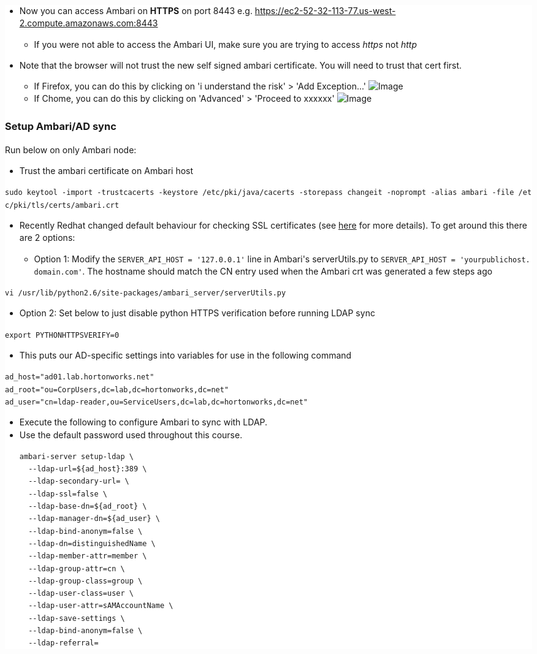 - Now you can access Ambari on **HTTPS** on port 8443 e.g. https://ec2-52-32-113-77.us-west-2.compute.amazonaws.com:8443
  - If you were not able to access the Ambari UI, make sure you are trying to access *https* not *http*

- Note that the browser will not trust the new self signed ambari certificate. You will need to trust that cert first.
  - If Firefox, you can do this by clicking on 'i understand the risk' > 'Add Exception...'
  ![Image](https://raw.githubusercontent.com/HortonworksUniversity/Security_Labs/master/screenshots/firefox-untrusted.png)  
  - If Chome, you can do this by clicking on 'Advanced' > 'Proceed to xxxxxx'
  ![Image](https://raw.githubusercontent.com/HortonworksUniversity/Security_Labs/master/screenshots/chrome-untrusted.png)  


### Setup Ambari/AD sync
Run below on only Ambari node:

- Trust the ambari certificate on Ambari host
```
sudo keytool -import -trustcacerts -keystore /etc/pki/java/cacerts -storepass changeit -noprompt -alias ambari -file /etc/pki/tls/certs/ambari.crt
```

- Recently Redhat changed default behaviour for checking SSL certificates (see [here](https://access.redhat.com/articles/2039753) for more details). To get around this there are 2 options:

  - Option 1: Modify the `SERVER_API_HOST = '127.0.0.1'` line in Ambari's serverUtils.py to `SERVER_API_HOST = 'yourpublichost.domain.com'`. The hostname should match the CN entry used when the Ambari crt was generated a few steps ago
```
vi /usr/lib/python2.6/site-packages/ambari_server/serverUtils.py
```

  - Option 2: Set below to just disable python HTTPS verification before running LDAP sync
```
export PYTHONHTTPSVERIFY=0
```

- This puts our AD-specific settings into variables for use in the following command
```
ad_host="ad01.lab.hortonworks.net"
ad_root="ou=CorpUsers,dc=lab,dc=hortonworks,dc=net"
ad_user="cn=ldap-reader,ou=ServiceUsers,dc=lab,dc=hortonworks,dc=net"
```

- Execute the following to configure Ambari to sync with LDAP.
- Use the default password used throughout this course.
  ```
  ambari-server setup-ldap \
    --ldap-url=${ad_host}:389 \
    --ldap-secondary-url= \
    --ldap-ssl=false \
    --ldap-base-dn=${ad_root} \
    --ldap-manager-dn=${ad_user} \
    --ldap-bind-anonym=false \
    --ldap-dn=distinguishedName \
    --ldap-member-attr=member \
    --ldap-group-attr=cn \
    --ldap-group-class=group \
    --ldap-user-class=user \
    --ldap-user-attr=sAMAccountName \
    --ldap-save-settings \
    --ldap-bind-anonym=false \
    --ldap-referral=
  ```